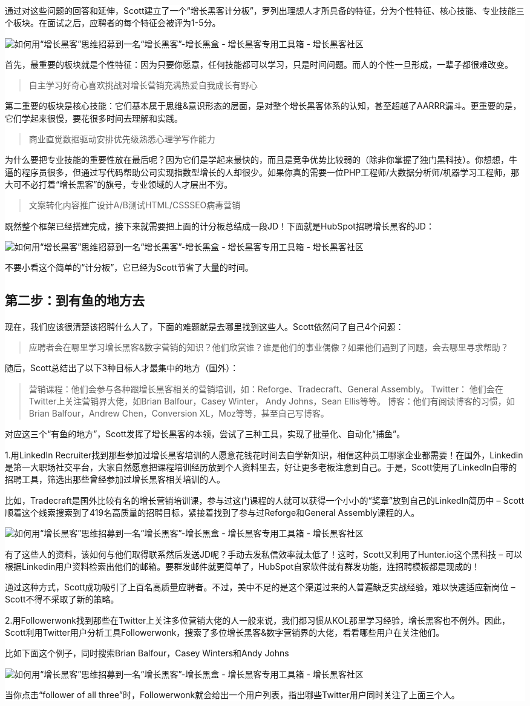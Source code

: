 通过对这些问题的回答和延伸，Scott建立了一个“增长黑客计分板”，罗列出理想人才所具备的特征，分为个性特征、核心技能、专业技能三个板块。在面试之后，应聘者的每个特征会被评为1-5分。

![如何用“增长黑客”思维招募到一名“增长黑客”-增长黑盒 - 增长黑客专用工具箱 - 增长黑客社区](http://p9.pstatp.com/large/509c0000ab0aa0b5a9b3)

首先，最重要的板块就是个性特征：因为只要你愿意，任何技能都可以学习，只是时间问题。而人的个性一旦形成，一辈子都很难改变。

> 自主学习好奇心喜欢挑战对增长营销充满热爱自我成长有野心

第二重要的板块是核心技能：它们基本属于思维&意识形态的层面，是对整个增长黑客体系的认知，甚至超越了AARRR漏斗。更重要的是，它们学起来很慢，要花很多时间去理解和实践。

> 商业直觉数据驱动安排优先级熟悉心理学写作能力

为什么要把专业技能的重要性放在最后呢？因为它们是学起来最快的，而且是竞争优势比较弱的（除非你掌握了独门黑科技）。你想想，牛逼的程序员很多，但通过写代码帮助公司实现指数型增长的人却很少。如果你真的需要一位PHP工程师/大数据分析师/机器学习工程师，那大可不必打着“增长黑客”的旗号，专业领域的人才层出不穷。

> 文案转化内容推广设计A/B测试HTML/CSSSEO病毒营销

既然整个框架已经搭建完成，接下来就需要把上面的计分板总结成一段JD！下面就是HubSpot招聘增长黑客的JD：

![如何用“增长黑客”思维招募到一名“增长黑客”-增长黑盒 - 增长黑客专用工具箱 - 增长黑客社区](http://p3.pstatp.com/large/509800013903576db7e8)

不要小看这个简单的“计分板”，它已经为Scott节省了大量的时间。

## **第二步：到有鱼的地方去**

现在，我们应该很清楚该招聘什么人了，下面的难题就是去哪里找到这些人。Scott依然问了自己4个问题：

> 应聘者会在哪里学习增长黑客&数字营销的知识？他们欣赏谁？谁是他们的事业偶像？如果他们遇到了问题，会去哪里寻求帮助？

随后，Scott总结出了以下3种目标人才最集中的地方（国外）：

> 营销课程：他们会参与各种跟增长黑客相关的营销培训，如：Reforge、Tradecraft、General Assembly。
> Twitter： 他们会在Twitter上关注营销界大佬，如Brian Balfour，Casey Winter， Andy Johns，Sean Ellis等等。
> 博客：他们有阅读博客的习惯，如Brian Balfour，Andrew Chen，Conversion XL，Moz等等，甚至自己写博客。

对应这三个“有鱼的地方”，Scott发挥了增长黑客的本领，尝试了三种工具，实现了批量化、自动化“捕鱼”。

1.用LinkedIn Recruiter找到那些参加过增长黑客培训的人愿意花钱花时间去自学新知识，相信这种员工哪家企业都需要！在国外，Linkedin是第一大职场社交平台，大家自然愿意把课程培训经历放到个人资料里去，好让更多老板注意到自己。于是，Scott使用了LinkedIn自带的招聘工具，筛选出那些曾经参加过增长黑客相关培训的人。

比如，Tradecraft是国外比较有名的增长营销培训课，参与过这门课程的人就可以获得一个小小的“奖章”放到自己的LinkedIn简历中 – Scott顺着这个线索搜索到了419名高质量的招聘目标，紧接着找到了参与过Reforge和General Assembly课程的人。

![如何用“增长黑客”思维招募到一名“增长黑客”-增长黑盒 - 增长黑客专用工具箱 - 增长黑客社区](http://p1.pstatp.com/large/5096000484d724733965)

有了这些人的资料，该如何与他们取得联系然后发送JD呢？手动去发私信效率就太低了！这时，Scott又利用了Hunter.io这个黑科技 – 可以根据Linkedin用户资料检索出他们的邮箱。要群发邮件就更简单了，HubSpot自家软件就有群发功能，连招聘模板都是现成的！

通过这种方式，Scott成功吸引了上百名高质量应聘者。不过，美中不足的是这个渠道过来的人普遍缺乏实战经验，难以快速适应新岗位 – Scott不得不采取了新的策略。

2.用Followerwonk找到那些在Twitter上关注多位营销大佬的人一般来说，我们都习惯从KOL那里学习经验，增长黑客也不例外。因此，Scott利用Twitter用户分析工具Followerwonk，搜索了多位增长黑客&数字营销界的大佬，看看哪些用户在关注他们。

比如下面这个例子，同时搜索Brian Balfour，Casey Winters和Andy Johns

![如何用“增长黑客”思维招募到一名“增长黑客”-增长黑盒 - 增长黑客专用工具箱 - 增长黑客社区](http://p1.pstatp.com/large/509900012490a6382dec)

当你点击“follower of all three”时，Followerwonk就会给出一个用户列表，指出哪些Twitter用户同时关注了上面三个人。
